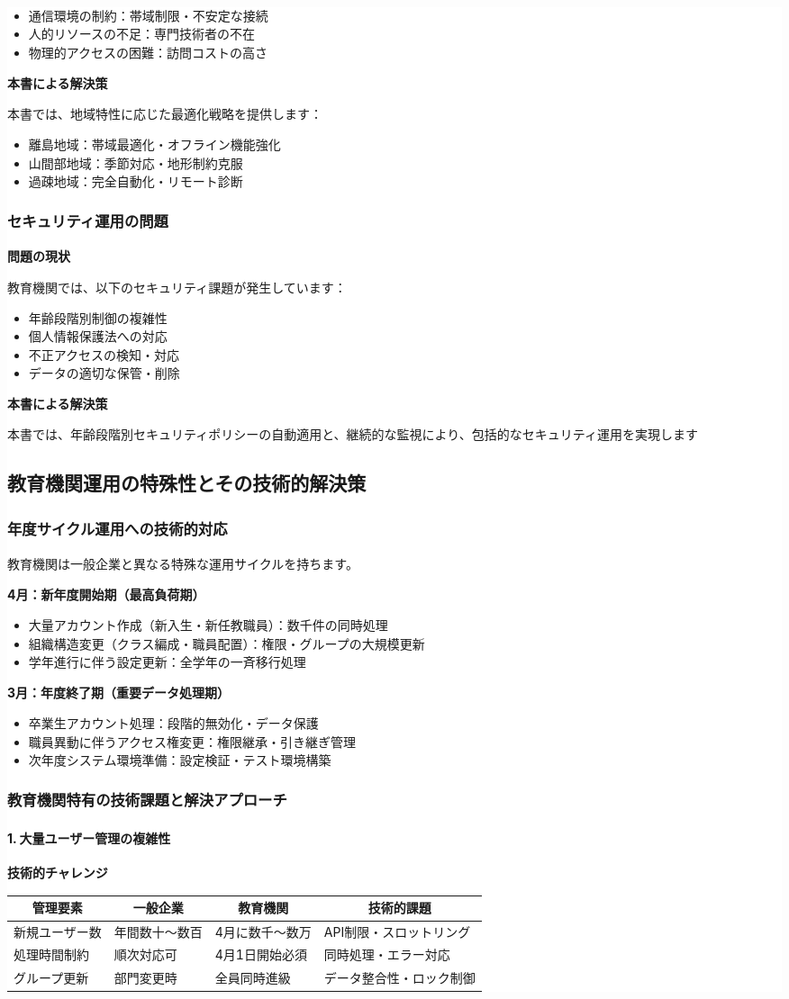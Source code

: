 - 通信環境の制約：帯域制限・不安定な接続
- 人的リソースの不足：専門技術者の不在
- 物理的アクセスの困難：訪問コストの高さ

**本書による解決策**

本書では、地域特性に応じた最適化戦略を提供します：

- 離島地域：帯域最適化・オフライン機能強化
- 山間部地域：季節対応・地形制約克服
- 過疎地域：完全自動化・リモート診断

### セキュリティ運用の問題

**問題の現状**

教育機関では、以下のセキュリティ課題が発生しています：

- 年齢段階別制御の複雑性
- 個人情報保護法への対応
- 不正アクセスの検知・対応
- データの適切な保管・削除

**本書による解決策**

本書では、年齢段階別セキュリティポリシーの自動適用と、継続的な監視により、包括的なセキュリティ運用を実現します

## 教育機関運用の特殊性とその技術的解決策

### 年度サイクル運用への技術的対応

教育機関は一般企業と異なる特殊な運用サイクルを持ちます。

**4月：新年度開始期（最高負荷期）**
- 大量アカウント作成（新入生・新任教職員）：数千件の同時処理
- 組織構造変更（クラス編成・職員配置）：権限・グループの大規模更新
- 学年進行に伴う設定更新：全学年の一斉移行処理

**3月：年度終了期（重要データ処理期）**
- 卒業生アカウント処理：段階的無効化・データ保護
- 職員異動に伴うアクセス権変更：権限継承・引き継ぎ管理
- 次年度システム環境準備：設定検証・テスト環境構築

### 教育機関特有の技術課題と解決アプローチ

#### 1. 大量ユーザー管理の複雑性

**技術的チャレンジ**

| 管理要素 | 一般企業 | 教育機関 | 技術的課題 |
|---------|-----------|-----------|-------------|
| 新規ユーザー数 | 年間数十～数百 | 4月に数千～数万 | API制限・スロットリング |
| 処理時間制約 | 順次対応可 | 4月1日開始必須 | 同時処理・エラー対応 |
| グループ更新 | 部門変更時 | 全員同時進級 | データ整合性・ロック制御 |
